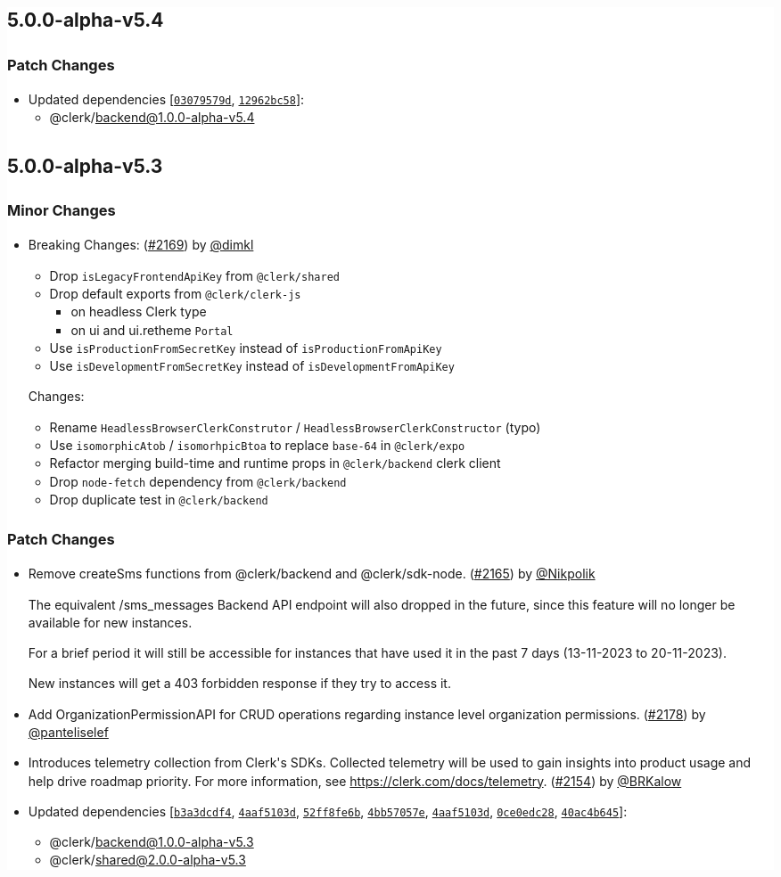 ## 5.0.0-alpha-v5.4

### Patch Changes

- Updated dependencies [[`03079579d`](https://github.com/clerk/javascript/commit/03079579d2b48a9a6969702814449382098d2cfb), [`12962bc58`](https://github.com/clerk/javascript/commit/12962bc58e2c9caad416ba4e6d52061d00bc2feb)]:
  - @clerk/backend@1.0.0-alpha-v5.4

## 5.0.0-alpha-v5.3

### Minor Changes

- Breaking Changes: ([#2169](https://github.com/clerk/javascript/pull/2169)) by [@dimkl](https://github.com/dimkl)

  - Drop `isLegacyFrontendApiKey` from `@clerk/shared`
  - Drop default exports from `@clerk/clerk-js`
    - on headless Clerk type
    - on ui and ui.retheme `Portal`
  - Use `isProductionFromSecretKey` instead of `isProductionFromApiKey`
  - Use `isDevelopmentFromSecretKey` instead of `isDevelopmentFromApiKey`

  Changes:

  - Rename `HeadlessBrowserClerkConstrutor` / `HeadlessBrowserClerkConstructor` (typo)
  - Use `isomorphicAtob` / `isomorhpicBtoa` to replace `base-64` in `@clerk/expo`
  - Refactor merging build-time and runtime props in `@clerk/backend` clerk client
  - Drop `node-fetch` dependency from `@clerk/backend`
  - Drop duplicate test in `@clerk/backend`

### Patch Changes

- Remove createSms functions from @clerk/backend and @clerk/sdk-node. ([#2165](https://github.com/clerk/javascript/pull/2165)) by [@Nikpolik](https://github.com/Nikpolik)

  The equivalent /sms_messages Backend API endpoint will also dropped in the future, since this feature will no longer be available for new instances.

  For a brief period it will still be accessible for instances that have used it in the past 7
  days (13-11-2023 to 20-11-2023).

  New instances will get a 403 forbidden response if they try to access it.

- Add OrganizationPermissionAPI for CRUD operations regarding instance level organization permissions. ([#2178](https://github.com/clerk/javascript/pull/2178)) by [@panteliselef](https://github.com/panteliselef)

- Introduces telemetry collection from Clerk's SDKs. Collected telemetry will be used to gain insights into product usage and help drive roadmap priority. For more information, see https://clerk.com/docs/telemetry. ([#2154](https://github.com/clerk/javascript/pull/2154)) by [@BRKalow](https://github.com/BRKalow)

- Updated dependencies [[`b3a3dcdf4`](https://github.com/clerk/javascript/commit/b3a3dcdf4a8fa75c0dee4c55ab8fedebd49fdfd4), [`4aaf5103d`](https://github.com/clerk/javascript/commit/4aaf5103d3132f4e1ae76b861fa6ce0aae02ecbe), [`52ff8fe6b`](https://github.com/clerk/javascript/commit/52ff8fe6b6ff88ceb5e1246378b54b0565bede9d), [`4bb57057e`](https://github.com/clerk/javascript/commit/4bb57057e9af20fc433626ed178d97d3ca811362), [`4aaf5103d`](https://github.com/clerk/javascript/commit/4aaf5103d3132f4e1ae76b861fa6ce0aae02ecbe), [`0ce0edc28`](https://github.com/clerk/javascript/commit/0ce0edc283849a88b14b4b0df53b6858ed3a4f80), [`40ac4b645`](https://github.com/clerk/javascript/commit/40ac4b645f449b546dae5b4c0d013c9d9ea6d09c)]:
  - @clerk/backend@1.0.0-alpha-v5.3
  - @clerk/shared@2.0.0-alpha-v5.3
